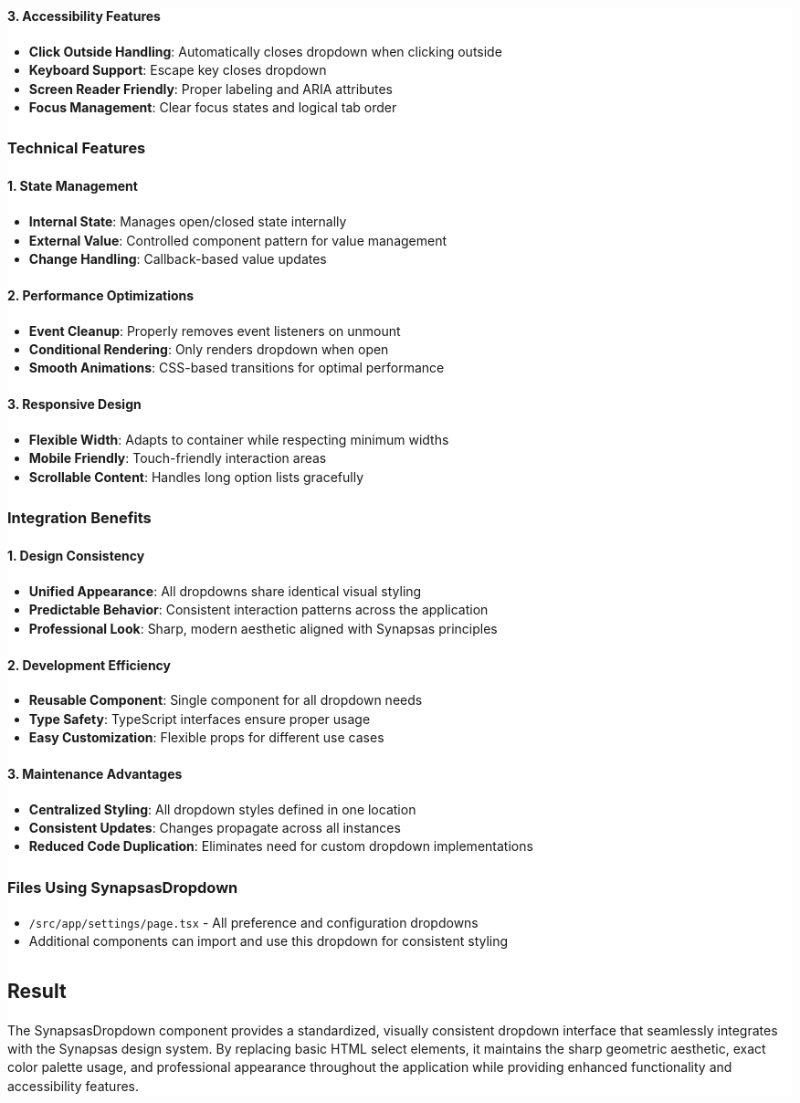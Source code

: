 #### 3. **Accessibility Features**
- **Click Outside Handling**: Automatically closes dropdown when clicking outside
- **Keyboard Support**: Escape key closes dropdown
- **Screen Reader Friendly**: Proper labeling and ARIA attributes
- **Focus Management**: Clear focus states and logical tab order

### Technical Features

#### 1. **State Management**
- **Internal State**: Manages open/closed state internally
- **External Value**: Controlled component pattern for value management
- **Change Handling**: Callback-based value updates

#### 2. **Performance Optimizations**
- **Event Cleanup**: Properly removes event listeners on unmount
- **Conditional Rendering**: Only renders dropdown when open
- **Smooth Animations**: CSS-based transitions for optimal performance

#### 3. **Responsive Design**
- **Flexible Width**: Adapts to container while respecting minimum widths
- **Mobile Friendly**: Touch-friendly interaction areas
- **Scrollable Content**: Handles long option lists gracefully

### Integration Benefits

#### 1. **Design Consistency**
- **Unified Appearance**: All dropdowns share identical visual styling
- **Predictable Behavior**: Consistent interaction patterns across the application
- **Professional Look**: Sharp, modern aesthetic aligned with Synapsas principles

#### 2. **Development Efficiency**
- **Reusable Component**: Single component for all dropdown needs
- **Type Safety**: TypeScript interfaces ensure proper usage
- **Easy Customization**: Flexible props for different use cases

#### 3. **Maintenance Advantages**
- **Centralized Styling**: All dropdown styles defined in one location
- **Consistent Updates**: Changes propagate across all instances
- **Reduced Code Duplication**: Eliminates need for custom dropdown implementations

### Files Using SynapsasDropdown
- `/src/app/settings/page.tsx` - All preference and configuration dropdowns
- Additional components can import and use this dropdown for consistent styling

## Result
The SynapsasDropdown component provides a standardized, visually consistent dropdown interface that seamlessly integrates with the Synapsas design system. By replacing basic HTML select elements, it maintains the sharp geometric aesthetic, exact color palette usage, and professional appearance throughout the application while providing enhanced functionality and accessibility features.
